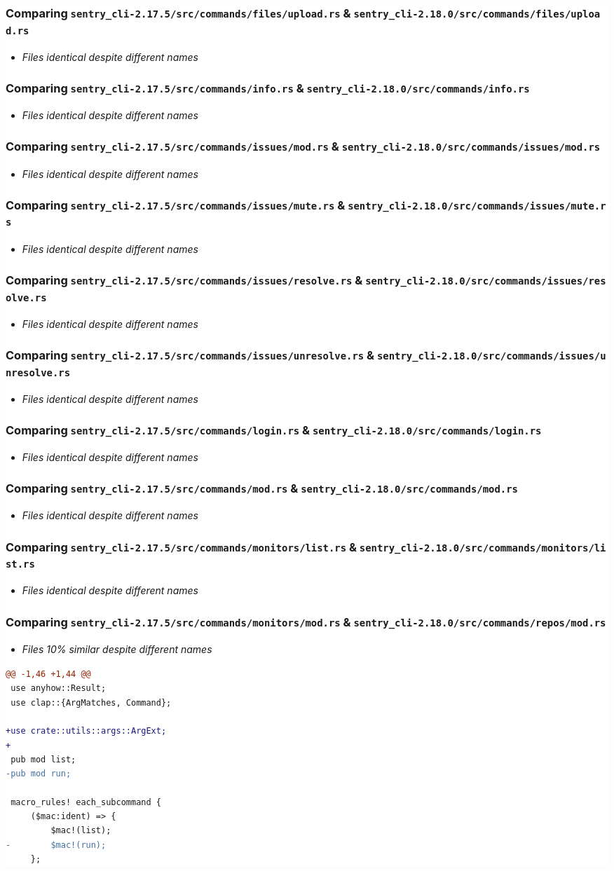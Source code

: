 ### Comparing `sentry_cli-2.17.5/src/commands/files/upload.rs` & `sentry_cli-2.18.0/src/commands/files/upload.rs`

 * *Files identical despite different names*

### Comparing `sentry_cli-2.17.5/src/commands/info.rs` & `sentry_cli-2.18.0/src/commands/info.rs`

 * *Files identical despite different names*

### Comparing `sentry_cli-2.17.5/src/commands/issues/mod.rs` & `sentry_cli-2.18.0/src/commands/issues/mod.rs`

 * *Files identical despite different names*

### Comparing `sentry_cli-2.17.5/src/commands/issues/mute.rs` & `sentry_cli-2.18.0/src/commands/issues/mute.rs`

 * *Files identical despite different names*

### Comparing `sentry_cli-2.17.5/src/commands/issues/resolve.rs` & `sentry_cli-2.18.0/src/commands/issues/resolve.rs`

 * *Files identical despite different names*

### Comparing `sentry_cli-2.17.5/src/commands/issues/unresolve.rs` & `sentry_cli-2.18.0/src/commands/issues/unresolve.rs`

 * *Files identical despite different names*

### Comparing `sentry_cli-2.17.5/src/commands/login.rs` & `sentry_cli-2.18.0/src/commands/login.rs`

 * *Files identical despite different names*

### Comparing `sentry_cli-2.17.5/src/commands/mod.rs` & `sentry_cli-2.18.0/src/commands/mod.rs`

 * *Files identical despite different names*

### Comparing `sentry_cli-2.17.5/src/commands/monitors/list.rs` & `sentry_cli-2.18.0/src/commands/monitors/list.rs`

 * *Files identical despite different names*

### Comparing `sentry_cli-2.17.5/src/commands/monitors/mod.rs` & `sentry_cli-2.18.0/src/commands/repos/mod.rs`

 * *Files 10% similar despite different names*

```diff
@@ -1,46 +1,44 @@
 use anyhow::Result;
 use clap::{ArgMatches, Command};
 
+use crate::utils::args::ArgExt;
+
 pub mod list;
-pub mod run;
 
 macro_rules! each_subcommand {
     ($mac:ident) => {
         $mac!(list);
-        $mac!(run);
     };
```